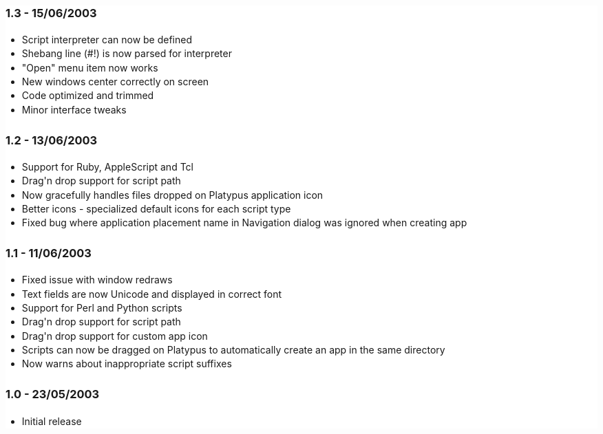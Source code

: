 
### 1.3 - 15/06/2003

* Script interpreter can now be defined
* Shebang line (#!) is now parsed for interpreter
* "Open" menu item now works
* New windows center correctly on screen
* Code optimized and trimmed
* Minor interface tweaks


### 1.2 - 13/06/2003

* Support for Ruby, AppleScript and Tcl
* Drag'n drop support for script path
* Now gracefully handles files dropped on Platypus application icon
* Better icons - specialized default icons for each script type
* Fixed bug where application placement name in Navigation dialog was ignored when creating app


### 1.1 - 11/06/2003

* Fixed issue with window redraws
* Text fields are now Unicode and displayed in correct font
* Support for Perl and Python scripts
* Drag'n drop support for script path
* Drag'n drop support for custom app icon
* Scripts can now be dragged on Platypus to automatically create an app in the same directory
* Now warns about inappropriate script suffixes


### 1.0 - 23/05/2003

* Initial release

